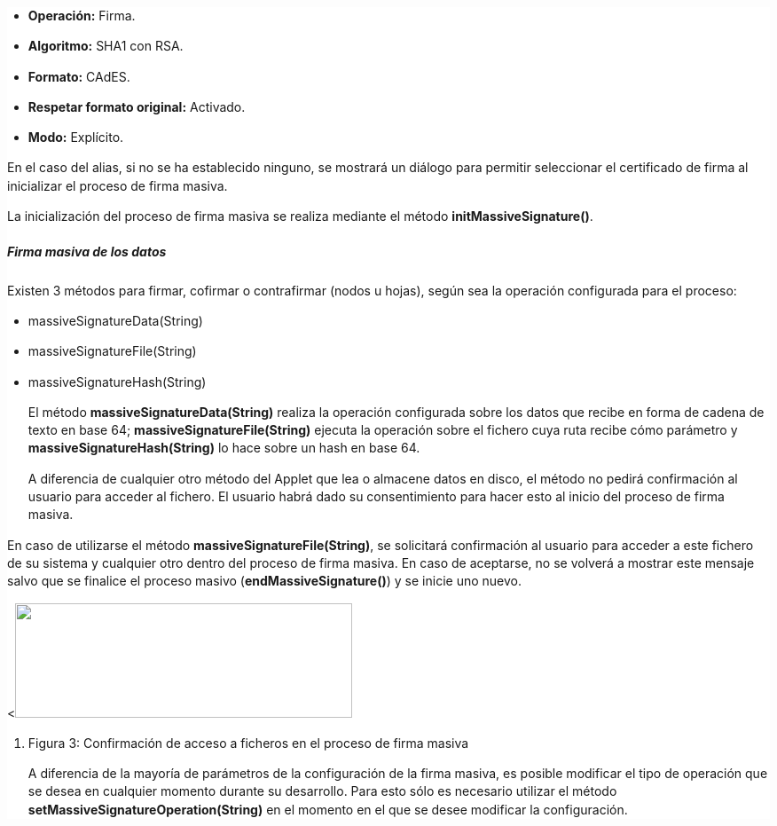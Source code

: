 -   **Operación:** Firma.

-   **Algoritmo:** SHA1 con RSA.

-   **Formato:** CAdES.

-   **Respetar formato original:** Activado.

-   **Modo:** Explícito.

En el caso del alias, si no se ha establecido ninguno, se mostrará un
diálogo para permitir seleccionar el certificado de firma al inicializar
el proceso de firma masiva.

La inicialización del proceso de firma masiva se realiza mediante el
método **initMassiveSignature()**.

##### Firma masiva de los datos

Existen 3 métodos para firmar, cofirmar o contrafirmar (nodos u hojas),
según sea la operación configurada para el proceso:

-   massiveSignatureData(String)

-   massiveSignatureFile(String)

-   massiveSignatureHash(String)

    El método **massiveSignatureData(String)** realiza la operación
    configurada sobre los datos que recibe en forma de cadena de texto
    en base 64; **massiveSignatureFile(String)** ejecuta la operación
    sobre el fichero cuya ruta recibe cómo parámetro y
    **massiveSignatureHash(String)** lo hace sobre un hash en base 64.

    A diferencia de cualquier otro método del Applet que lea o almacene
    datos en disco, el método no pedirá confirmación al usuario para
    acceder al fichero. El usuario habrá dado su consentimiento para
    hacer esto al inicio del proceso de firma masiva.

En caso de utilizarse el método **massiveSignatureFile(String)**, se
solicitará confirmación al usuario para acceder a este fichero de su
sistema y cualquier otro dentro del proceso de firma masiva. En caso de
aceptarse, no se volverá a mostrar este mensaje salvo que se finalice el
proceso masivo (**endMassiveSignature()**) y se inicie uno nuevo.

<<img src="media/image9.png"
style="width:3.95833in;height:1.34375in" />

1.  Figura 3: Confirmación de acceso a ficheros en el proceso de firma
    masiva

    A diferencia de la mayoría de parámetros de la configuración de la
    firma masiva, es posible modificar el tipo de operación que se desea
    en cualquier momento durante su desarrollo. Para esto sólo es
    necesario utilizar el método
    **setMassiveSignatureOperation(String)** en el momento en el que se
    desee modificar la configuración.
